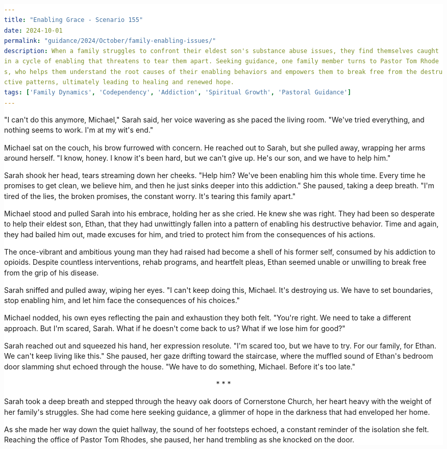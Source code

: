 ```yaml
---
title: "Enabling Grace - Scenario 155"
date: 2024-10-01
permalink: "guidance/2024/October/family-enabling-issues/"
description: When a family struggles to confront their eldest son's substance abuse issues, they find themselves caught in a cycle of enabling that threatens to tear them apart. Seeking guidance, one family member turns to Pastor Tom Rhodes, who helps them understand the root causes of their enabling behaviors and empowers them to break free from the destructive patterns, ultimately leading to healing and renewed hope.
tags: ['Family Dynamics', 'Codependency', 'Addiction', 'Spiritual Growth', 'Pastoral Guidance']
---
```

"I can't do this anymore, Michael," Sarah said, her voice wavering as she paced the living room. "We've tried everything, and nothing seems to work. I'm at my wit's end."

Michael sat on the couch, his brow furrowed with concern. He reached out to Sarah, but she pulled away, wrapping her arms around herself. "I know, honey. I know it's been hard, but we can't give up. He's our son, and we have to help him."

Sarah shook her head, tears streaming down her cheeks. "Help him? We've been enabling him this whole time. Every time he promises to get clean, we believe him, and then he just sinks deeper into this addiction." She paused, taking a deep breath. "I'm tired of the lies, the broken promises, the constant worry. It's tearing this family apart."

Michael stood and pulled Sarah into his embrace, holding her as she cried. He knew she was right. They had been so desperate to help their eldest son, Ethan, that they had unwittingly fallen into a pattern of enabling his destructive behavior. Time and again, they had bailed him out, made excuses for him, and tried to protect him from the consequences of his actions.

The once-vibrant and ambitious young man they had raised had become a shell of his former self, consumed by his addiction to opioids. Despite countless interventions, rehab programs, and heartfelt pleas, Ethan seemed unable or unwilling to break free from the grip of his disease.

Sarah sniffed and pulled away, wiping her eyes. "I can't keep doing this, Michael. It's destroying us. We have to set boundaries, stop enabling him, and let him face the consequences of his choices."

Michael nodded, his own eyes reflecting the pain and exhaustion they both felt. "You're right. We need to take a different approach. But I'm scared, Sarah. What if he doesn't come back to us? What if we lose him for good?"

Sarah reached out and squeezed his hand, her expression resolute. "I'm scared too, but we have to try. For our family, for Ethan. We can't keep living like this." She paused, her gaze drifting toward the staircase, where the muffled sound of Ethan's bedroom door slamming shut echoed through the house. "We have to do something, Michael. Before it's too late."

<center>* * *</center>

Sarah took a deep breath and stepped through the heavy oak doors of Cornerstone Church, her heart heavy with the weight of her family's struggles. She had come here seeking guidance, a glimmer of hope in the darkness that had enveloped her home.

As she made her way down the quiet hallway, the sound of her footsteps echoed, a constant reminder of the isolation she felt. Reaching the office of Pastor Tom Rhodes, she paused, her hand trembling as she knocked on the door.

